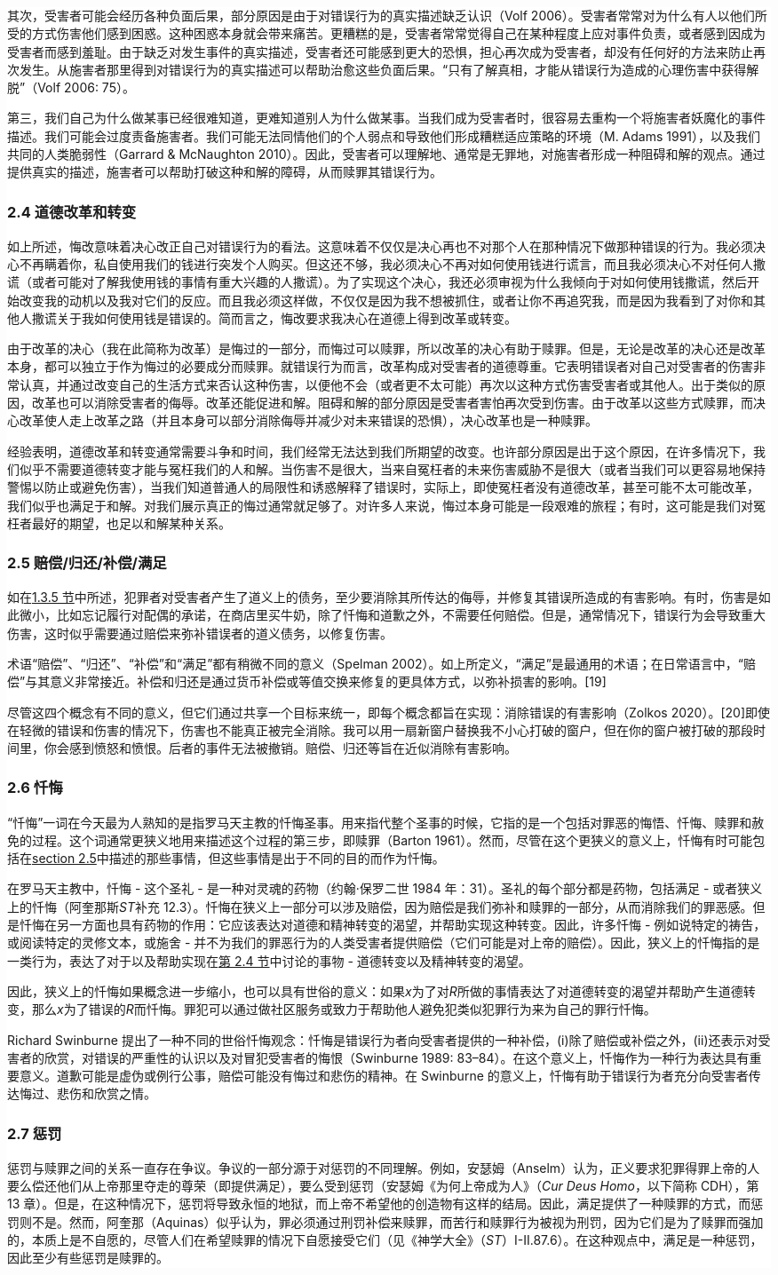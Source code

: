 其次，受害者可能会经历各种负面后果，部分原因是由于对错误行为的真实描述缺乏认识（Volf 2006）。受害者常常对为什么有人以他们所受的方式伤害他们感到困惑。这种困惑本身就会带来痛苦。更糟糕的是，受害者常常觉得自己在某种程度上应对事件负责，或者感到因成为受害者而感到羞耻。由于缺乏对发生事件的真实描述，受害者还可能感到更大的恐惧，担心再次成为受害者，却没有任何好的方法来防止再次发生。从施害者那里得到对错误行为的真实描述可以帮助治愈这些负面后果。“只有了解真相，才能从错误行为造成的心理伤害中获得解脱”（Volf 2006: 75）。

第三，我们自己为什么做某事已经很难知道，更难知道别人为什么做某事。当我们成为受害者时，很容易去重构一个将施害者妖魔化的事件描述。我们可能会过度责备施害者。我们可能无法同情他们的个人弱点和导致他们形成糟糕适应策略的环境（M. Adams 1991），以及我们共同的人类脆弱性（Garrard & McNaughton 2010）。因此，受害者可以理解地、通常是无罪地，对施害者形成一种阻碍和解的观点。通过提供真实的描述，施害者可以帮助打破这种和解的障碍，从而赎罪其错误行为。

### 2.4 道德改革和转变

如上所述，悔改意味着决心改正自己对错误行为的看法。这意味着不仅仅是决心再也不对那个人在那种情况下做那种错误的行为。我必须决心不再瞒着你，私自使用我们的钱进行突发个人购买。但这还不够，我必须决心不再对如何使用钱进行谎言，而且我必须决心不对任何人撒谎（或者可能对了解我使用钱的事情有重大兴趣的人撒谎）。为了实现这个决心，我还必须审视为什么我倾向于对如何使用钱撒谎，然后开始改变我的动机以及我对它们的反应。而且我必须这样做，不仅仅是因为我不想被抓住，或者让你不再追究我，而是因为我看到了对你和其他人撒谎关于我如何使用钱是错误的。简而言之，悔改要求我决心在道德上得到改革或转变。

由于改革的决心（我在此简称为改革）是悔过的一部分，而悔过可以赎罪，所以改革的决心有助于赎罪。但是，无论是改革的决心还是改革本身，都可以独立于作为悔过的必要成分而赎罪。就错误行为而言，改革构成对受害者的道德尊重。它表明错误者对自己对受害者的伤害非常认真，并通过改变自己的生活方式来否认这种伤害，以便他不会（或者更不太可能）再次以这种方式伤害受害者或其他人。出于类似的原因，改革也可以消除受害者的侮辱。改革还能促进和解。阻碍和解的部分原因是受害者害怕再次受到伤害。由于改革以这些方式赎罪，而决心改革使人走上改革之路（并且本身可以部分消除侮辱并减少对未来错误的恐惧），决心改革也是一种赎罪。

经验表明，道德改革和转变通常需要斗争和时间，我们经常无法达到我们所期望的改变。也许部分原因是出于这个原因，在许多情况下，我们似乎不需要道德转变才能与冤枉我们的人和解。当伤害不是很大，当来自冤枉者的未来伤害威胁不是很大（或者当我们可以更容易地保持警惕以防止或避免伤害），当我们知道普通人的局限性和诱惑解释了错误时，实际上，即使冤枉者没有道德改革，甚至可能不太可能改革，我们似乎也满足于和解。对我们展示真正的悔过通常就足够了。对许多人来说，悔过本身可能是一段艰难的旅程；有时，这可能是我们对冤枉者最好的期望，也足以和解某种关系。

### 2.5 赔偿/归还/补偿/满足

如在[1.3.5 节](https://plato.stanford.edu/entries/atonement/#Sati)中所述，犯罪者对受害者产生了道义上的债务，至少要消除其所传达的侮辱，并修复其错误所造成的有害影响。有时，伤害是如此微小，比如忘记履行对配偶的承诺，在商店里买牛奶，除了忏悔和道歉之外，不需要任何赔偿。但是，通常情况下，错误行为会导致重大伤害，这时似乎需要通过赔偿来弥补错误者的道义债务，以修复伤害。

术语“赔偿”、“归还”、“补偿”和“满足”都有稍微不同的意义（Spelman 2002）。如上所定义，“满足”是最通用的术语；在日常语言中，“赔偿”与其意义非常接近。补偿和归还是通过货币补偿或等值交换来修复的更具体方式，以弥补损害的影响。\[19]

尽管这四个概念有不同的意义，但它们通过共享一个目标来统一，即每个概念都旨在实现：消除错误的有害影响（Zolkos 2020）。\[20]即使在轻微的错误和伤害的情况下，伤害也不能真正被完全消除。我可以用一扇新窗户替换我不小心打破的窗户，但在你的窗户被打破的那段时间里，你会感到愤怒和愤恨。后者的事件无法被撤销。赔偿、归还等旨在近似消除有害影响。

### 2.6 忏悔

“忏悔”一词在今天最为人熟知的是指罗马天主教的忏悔圣事。用来指代整个圣事的时候，它指的是一个包括对罪恶的悔悟、忏悔、赎罪和赦免的过程。这个词通常更狭义地用来描述这个过程的第三步，即赎罪（Barton 1961）。然而，尽管在这个更狭义的意义上，忏悔有时可能包括在[section 2.5](https://plato.stanford.edu/entries/atonement/#Repa)中描述的那些事情，但这些事情是出于不同的目的而作为忏悔。

在罗马天主教中，忏悔 - 这个圣礼 - 是一种对灵魂的药物（约翰·保罗二世 1984 年：31）。圣礼的每个部分都是药物，包括满足 - 或者狭义上的忏悔（阿奎那斯*ST*补充 12.3）。忏悔在狭义上一部分可以涉及赔偿，因为赔偿是我们弥补和赎罪的一部分，从而消除我们的罪恶感。但是忏悔在另一方面也具有药物的作用：它应该表达对道德和精神转变的渴望，并帮助实现这种转变。因此，许多忏悔 - 例如说特定的祷告，或阅读特定的灵修文本，或施舍 - 并不为我们的罪恶行为的人类受害者提供赔偿（它们可能是对上帝的赔偿）。因此，狭义上的忏悔指的是一类行为，表达了对于以及帮助实现在[第 2.4 节](https://plato.stanford.edu/entries/atonement/#MoraRefoTran)中讨论的事物 - 道德转变以及精神转变的渴望。

因此，狭义上的忏悔如果概念进一步缩小，也可以具有世俗的意义：如果*x*为了对*R*所做的事情表达了对道德转变的渴望并帮助产生道德转变，那么*x*为了错误的*R*而忏悔。罪犯可以通过做社区服务或致力于帮助他人避免犯类似犯罪行为来为自己的罪行忏悔。

Richard Swinburne 提出了一种不同的世俗忏悔观念：忏悔是错误行为者向受害者提供的一种补偿，(i)除了赔偿或补偿之外，(ii)还表示对受害者的欣赏，对错误的严重性的认识以及对冒犯受害者的悔恨（Swinburne 1989: 83–84）。在这个意义上，忏悔作为一种行为表达具有重要意义。道歉可能是虚伪或例行公事，赔偿可能没有悔过和悲伤的精神。在 Swinburne 的意义上，忏悔有助于错误行为者充分向受害者传达悔过、悲伤和欣赏之情。

### 2.7 惩罚

惩罚与赎罪之间的关系一直存在争议。争议的一部分源于对惩罚的不同理解。例如，安瑟姆（Anselm）认为，正义要求犯罪得罪上帝的人要么偿还他们从上帝那里夺走的尊荣（即提供满足），要么受到惩罚（安瑟姆《为何上帝成为人》（*Cur Deus Homo*，以下简称 CDH），第 13 章）。但是，在这种情况下，惩罚将导致永恒的地狱，而上帝不希望他的创造物有这样的结局。因此，满足提供了一种赎罪的方式，而惩罚则不是。然而，阿奎那（Aquinas）似乎认为，罪必须通过刑罚补偿来赎罪，而苦行和赎罪行为被视为刑罚，因为它们是为了赎罪而强加的，本质上是不自愿的，尽管人们在希望赎罪的情况下自愿接受它们（见《神学大全》（*ST*）I-II.87.6）。在这种观点中，满足是一种惩罚，因此至少有些惩罚是赎罪的。
